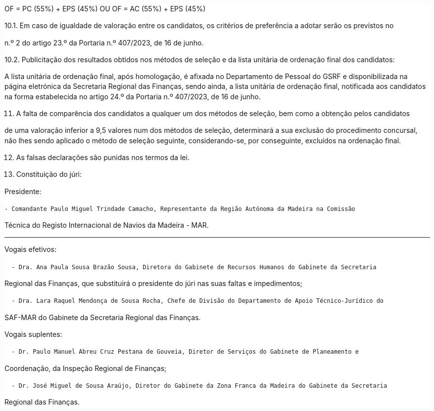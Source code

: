 
OF = PC (55%) + EPS (45%) OU OF = AC (55%) + EPS (45%)


10.1. Em caso de igualdade de valoração entre os candidatos, os critérios de preferência a adotar serão os previstos no

n.º 2 do artigo 23.º da Portaria n.º 407/2023, de 16 de junho.


10.2. Publicitação dos resultados obtidos nos métodos de seleção e da lista unitária de ordenação final dos candidatos:

A lista unitária de ordenação final, após homologação, é afixada no Departamento de Pessoal do GSRF e
disponibilizada na página eletrónica da Secretaria Regional das Finanças, sendo ainda, a lista unitária de
ordenação final, notificada aos candidatos na forma estabelecida no artigo 24.º da Portaria n.º 407/2023, de 16 de
junho.

11. A falta de comparência dos candidatos a qualquer um dos métodos de seleção, bem como a obtenção pelos candidatos

de uma valoração inferior a 9,5 valores num dos métodos de seleção, determinará a sua exclusão do procedimento
concursal, não lhes sendo aplicado o método de seleção seguinte, considerando-se, por conseguinte, excluídos na
ordenação final.

12. As falsas declarações são punidas nos termos da lei.

13. Constituição do júri:


Presidente:

    - Comandante Paulo Miguel Trindade Camacho, Representante da Região Autónoma da Madeira na Comissão
Técnica do Registo Internacional de Navios da Madeira - MAR.




---

Vogais efetivos:

      - Dra. Ana Paula Sousa Brazão Sousa, Diretora do Gabinete de Recursos Humanos do Gabinete da Secretaria
Regional das Finanças, que substituirá o presidente do júri nas suas faltas e impedimentos;

      - Dra. Lara Raquel Mendonça de Sousa Rocha, Chefe de Divisão do Departamento de Apoio Técnico-Jurídico do
SAF-MAR do Gabinete da Secretaria Regional das Finanças.

Vogais suplentes:

      - Dr. Paulo Manuel Abreu Cruz Pestana de Gouveia, Diretor de Serviços do Gabinete de Planeamento e
Coordenação, da Inspeção Regional de Finanças;

      - Dr. José Miguel de Sousa Araújo, Diretor do Gabinete da Zona Franca da Madeira do Gabinete da Secretaria
Regional das Finanças.
